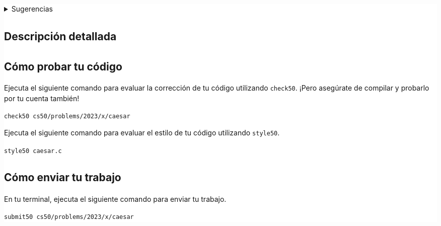 <details><summary>Sugerencias</summary></details>

## Descripción detallada

<div class="ratio ratio-16x9" data-video=""><iframe allow="accelerometer; autoplay; encrypted-media; gyroscope; picture-in-picture" allowfullscreen="" class="border" data-video="" src="https://www.youtube.com/embed/V2uusmv2wxI?modestbranding=0&amp;rel=0&amp;showinfo=0"></iframe></div>

## Cómo probar tu código

Ejecuta el siguiente comando para evaluar la corrección de tu código utilizando `check50`. ¡Pero asegúrate de compilar y probarlo por tu cuenta también!

    check50 cs50/problems/2023/x/caesar

Ejecuta el siguiente comando para evaluar el estilo de tu código utilizando `style50`.

    style50 caesar.c

## Cómo enviar tu trabajo

En tu terminal, ejecuta el siguiente comando para enviar tu trabajo.

    submit50 cs50/problems/2023/x/caesar

